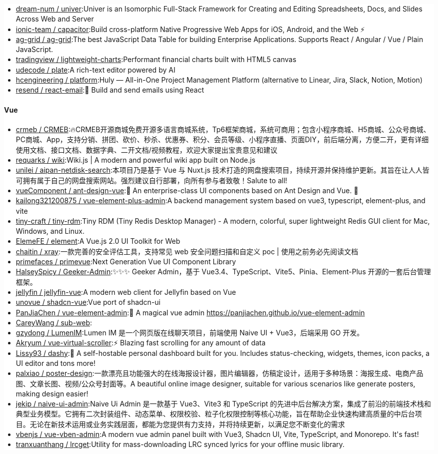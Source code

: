 * [dream-num / univer](https://github.com/dream-num/univer):Univer is an Isomorphic Full-Stack Framework for Creating and Editing Spreadsheets, Docs, and Slides Across Web and Server
* [ionic-team / capacitor](https://github.com/ionic-team/capacitor):Build cross-platform Native Progressive Web Apps for iOS, Android, and the Web ⚡️
* [ag-grid / ag-grid](https://github.com/ag-grid/ag-grid):The best JavaScript Data Table for building Enterprise Applications. Supports React / Angular / Vue / Plain JavaScript.
* [tradingview / lightweight-charts](https://github.com/tradingview/lightweight-charts):Performant financial charts built with HTML5 canvas
* [udecode / plate](https://github.com/udecode/plate):A rich-text editor powered by AI
* [hcengineering / platform](https://github.com/hcengineering/platform):Huly — All-in-One Project Management Platform (alternative to Linear, Jira, Slack, Notion, Motion)
* [resend / react-email](https://github.com/resend/react-email):💌 Build and send emails using React

#### Vue
* [crmeb / CRMEB](https://github.com/crmeb/CRMEB):🔥CRMEB开源商城免费开源多语言商城系统，Tp6框架商城，系统可商用；包含小程序商城、H5商城、公众号商城、PC商城、App，支持分销、拼团、砍价、秒杀、优惠券、积分、会员等级、小程序直播、页面DIY，前后端分离，方便二开，更有详细使用文档、接口文档、数据字典、二开文档/视频教程，欢迎大家提出宝贵意见和建议
* [requarks / wiki](https://github.com/requarks/wiki):Wiki.js | A modern and powerful wiki app built on Node.js
* [unilei / aipan-netdisk-search](https://github.com/unilei/aipan-netdisk-search):本项目乃是基于 Vue 与 Nuxt.js 技术打造的网盘搜索项目，持续开源并保持维护更新。其旨在让人人皆可拥有属于自己的网盘搜索网站。强烈建议自行部署，向所有参与者致敬！Salute to all!
* [vueComponent / ant-design-vue](https://github.com/vueComponent/ant-design-vue):🌈 An enterprise-class UI components based on Ant Design and Vue. 🐜
* [kailong321200875 / vue-element-plus-admin](https://github.com/kailong321200875/vue-element-plus-admin):A backend management system based on vue3, typescript, element-plus, and vite
* [tiny-craft / tiny-rdm](https://github.com/tiny-craft/tiny-rdm):Tiny RDM (Tiny Redis Desktop Manager) - A modern, colorful, super lightweight Redis GUI client for Mac, Windows, and Linux.
* [ElemeFE / element](https://github.com/ElemeFE/element):A Vue.js 2.0 UI Toolkit for Web
* [chaitin / xray](https://github.com/chaitin/xray):一款完善的安全评估工具，支持常见 web 安全问题扫描和自定义 poc | 使用之前务必先阅读文档
* [primefaces / primevue](https://github.com/primefaces/primevue):Next Generation Vue UI Component Library
* [HalseySpicy / Geeker-Admin](https://github.com/HalseySpicy/Geeker-Admin):✨✨✨ Geeker Admin，基于 Vue3.4、TypeScript、Vite5、Pinia、Element-Plus 开源的一套后台管理框架。
* [jellyfin / jellyfin-vue](https://github.com/jellyfin/jellyfin-vue):A modern web client for Jellyfin based on Vue
* [unovue / shadcn-vue](https://github.com/unovue/shadcn-vue):Vue port of shadcn-ui
* [PanJiaChen / vue-element-admin](https://github.com/PanJiaChen/vue-element-admin):🎉 A magical vue admin https://panjiachen.github.io/vue-element-admin
* [CareyWang / sub-web](https://github.com/CareyWang/sub-web):
* [gzydong / LumenIM](https://github.com/gzydong/LumenIM):Lumen IM 是一个网页版在线聊天项目，前端使用 Naive UI + Vue3，后端采用 GO 开发。
* [Akryum / vue-virtual-scroller](https://github.com/Akryum/vue-virtual-scroller):⚡️ Blazing fast scrolling for any amount of data
* [Lissy93 / dashy](https://github.com/Lissy93/dashy):🚀 A self-hostable personal dashboard built for you. Includes status-checking, widgets, themes, icon packs, a UI editor and tons more!
* [palxiao / poster-design](https://github.com/palxiao/poster-design):一款漂亮且功能强大的在线海报设计器，图片编辑器，仿稿定设计，适用于多种场景：海报生成、电商产品图、文章长图、视频/公众号封面等。A beautiful online image designer, suitable for various scenarios like generate posters, making design easier!
* [jekip / naive-ui-admin](https://github.com/jekip/naive-ui-admin):Naive Ui Admin 是一款基于 Vue3、Vite3 和 TypeScript 的先进中后台解决方案，集成了前沿的前端技术栈和典型业务模型。它拥有二次封装组件、动态菜单、权限校验、粒子化权限控制等核心功能，旨在帮助企业快速构建高质量的中后台项目。无论在新技术运用或业务实践层面，都能为您提供有力支持，并将持续更新，以满足您不断变化的需求
* [vbenjs / vue-vben-admin](https://github.com/vbenjs/vue-vben-admin):A modern vue admin panel built with Vue3, Shadcn UI, Vite, TypeScript, and Monorepo. It's fast!
* [tranxuanthang / lrcget](https://github.com/tranxuanthang/lrcget):Utility for mass-downloading LRC synced lyrics for your offline music library.
